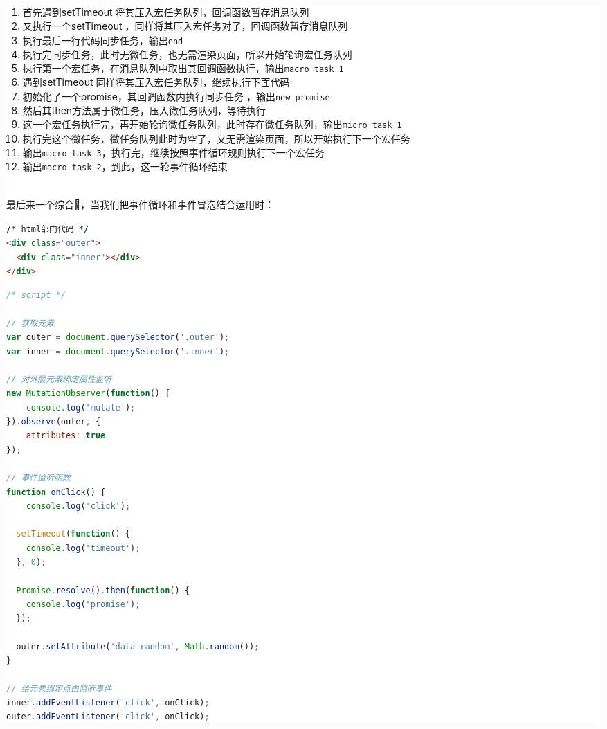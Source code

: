    1. 首先遇到setTimeout 将其压入宏任务队列，回调函数暂存消息队列
   1. 又执行一个setTimeout ，同样将其压入宏任务对了，回调函数暂存消息队列
   1. 执行最后一行代码同步任务，输出`end`
   1. 执行完同步任务，此时无微任务，也无需渲染页面，所以开始轮询宏任务队列
   1. 执行第一个宏任务，在消息队列中取出其回调函数执行，输出`macro task 1`
   1. 遇到setTimeout 同样将其压入宏任务队列，继续执行下面代码
   1. 初始化了一个promise，其回调函数内执行同步任务 ，输出`new promise`
   1. 然后其then方法属于微任务，压入微任务队列，等待执行
   1. 这一个宏任务执行完，再开始轮询微任务队列，此时存在微任务队列，输出`micro task 1`
   1. 执行完这个微任务，微任务队列此时为空了，又无需渲染页面，所以开始执行下一个宏任务
   1. 输出`macro task 3`，执行完，继续按照事件循环规则执行下一个宏任务
   1. 输出`macro task 2`，到此，这一轮事件循环结束


<br />最后来一个综合🌰，当我们把事件循环和事件冒泡结合运用时：
```html
/* html部门代码 */
<div class="outer">
  <div class="inner"></div>
</div>
```

```javascript
/* script */

// 获取元素
var outer = document.querySelector('.outer');
var inner = document.querySelector('.inner');

// 对外层元素绑定属性监听
new MutationObserver(function() {
	console.log('mutate');
}).observe(outer, {
	attributes: true
});

// 事件监听函数
function onClick() {
	console.log('click');
  
  setTimeout(function() {
    console.log('timeout');
  }, 0);
  
  Promise.resolve().then(function() {
  	console.log('promise');
  });
  
  outer.setAttribute('data-random', Math.random());
}

// 给元素绑定点击监听事件
inner.addEventListener('click', onClick);
outer.addEventListener('click', onClick);
```
